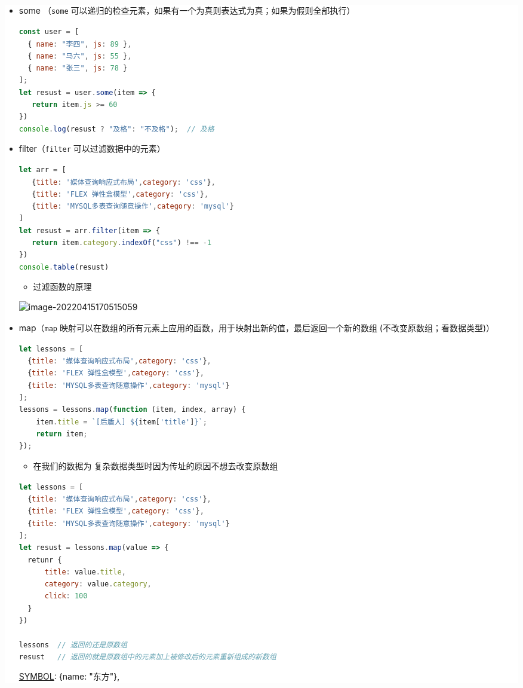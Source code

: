 - some （`some` 可以递归的检查元素，如果有一个为真则表达式为真；如果为假则全部执行）

  ````javascript
  const user = [
    { name: "李四", js: 89 },
    { name: "马六", js: 55 },
    { name: "张三", js: 78 }
  ];
  let resust = user.some(item => {
     return item.js >= 60
  })
  console.log(resust ? "及格": "不及格");  // 及格
  ````

- filter（`filter` 可以过滤数据中的元素）

  ````javascript
  let arr = [
     {title: '媒体查询响应式布局',category: 'css'},
     {title: 'FLEX 弹性盒模型',category: 'css'},
     {title: 'MYSQL多表查询随意操作',category: 'mysql'}
  ]
  let resust = arr.filter(item => {
     return item.category.indexOf("css") !== -1
  })
  console.table(resust)
  ````

  - 过滤函数的原理

  ![image-20220415170515059](https://s2.loli.net/2022/12/13/7P8KtOodsRqiCFb.png)

- map（`map` 映射可以在数组的所有元素上应用的函数，用于映射出新的值，最后返回一个新的数组 (不改变原数组；看数据类型)）

  ````javascript
  let lessons = [
    {title: '媒体查询响应式布局',category: 'css'},
    {title: 'FLEX 弹性盒模型',category: 'css'},
    {title: 'MYSQL多表查询随意操作',category: 'mysql'}
  ];
  lessons = lessons.map(function (item, index, array) {
      item.title = `[后盾人] ${item['title']}`;
      return item;
  });
  ````

  - 在我们的数据为 复杂数据类型时因为传址的原因不想去改变原数组

  ````javascript
  let lessons = [
    {title: '媒体查询响应式布局',category: 'css'},
    {title: 'FLEX 弹性盒模型',category: 'css'},
    {title: 'MYSQL多表查询随意操作',category: 'mysql'}
  ];
  let resust = lessons.map(value => {
  	retunr {
  		title: value.title,
  		category: value.category,
  		click: 100
  	}
  })
  
  lessons  // 返回的还是原数组
  resust   // 返回的就是原数组中的元素加上被修改后的元素重新组成的新数组
  ````


  [symbol]: "houdunren.com"
  [SYMBOL]: {name: "东方"},